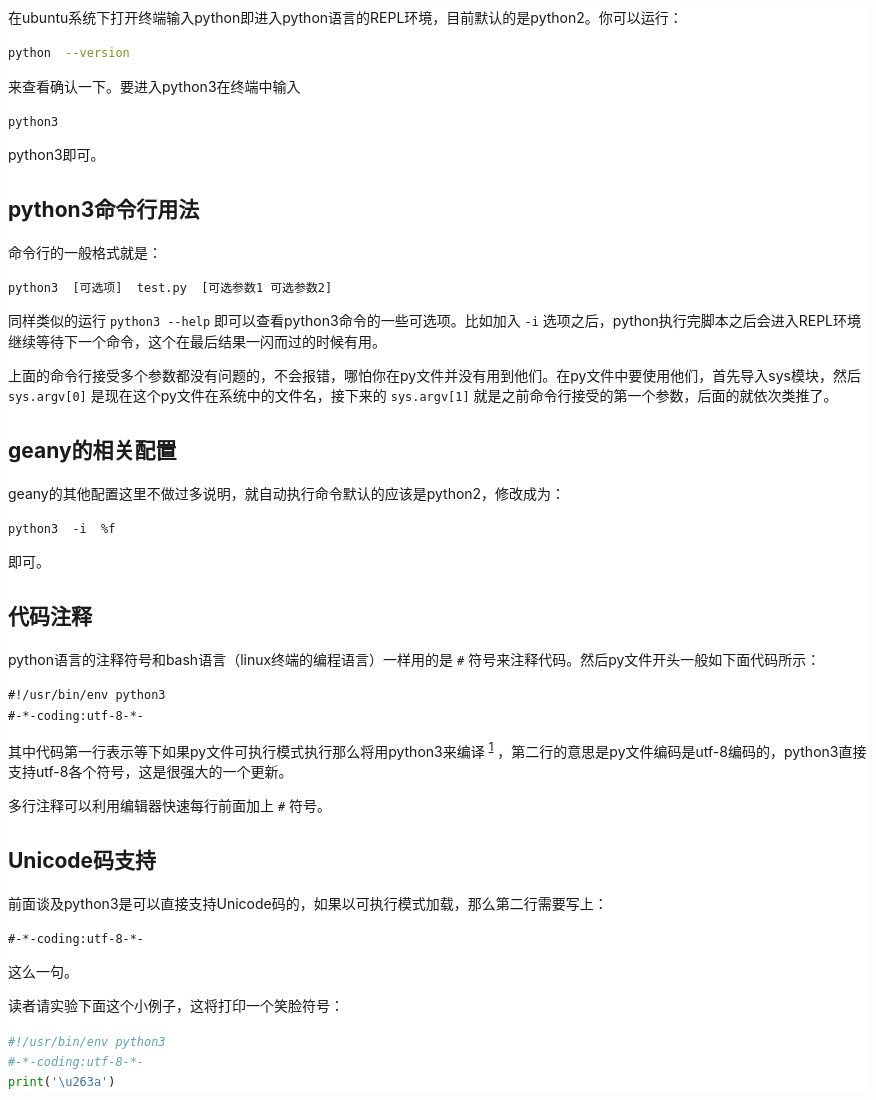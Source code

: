 在ubuntu系统下打开终端输入python即进入python语言的REPL环境，目前默认的是python2。你可以运行：

```bash
python  --version
```

来查看确认一下。要进入python3在终端中输入

```bash
python3
```

python3即可。

## python3命令行用法<a id="orgheadline2"></a>

命令行的一般格式就是：

    python3  [可选项]  test.py  [可选参数1 可选参数2]

同样类似的运行 `python3 --help` 即可以查看python3命令的一些可选项。比如加入 `-i` 选项之后，python执行完脚本之后会进入REPL环境继续等待下一个命令，这个在最后结果一闪而过的时候有用。

上面的命令行接受多个参数都没有问题的，不会报错，哪怕你在py文件并没有用到他们。在py文件中要使用他们，首先导入sys模块，然后 `sys.argv[0]` 是现在这个py文件在系统中的文件名，接下来的 `sys.argv[1]` 就是之前命令行接受的第一个参数，后面的就依次类推了。

## geany的相关配置<a id="orgheadline3"></a>

geany的其他配置这里不做过多说明，就自动执行命令默认的应该是python2，修改成为：

    python3  -i  %f

即可。

## 代码注释<a id="orgheadline4"></a>

python语言的注释符号和bash语言（linux终端的编程语言）一样用的是 `#` 符号来注释代码。然后py文件开头一般如下面代码所示：

    #!/usr/bin/env python3
    #-*-coding:utf-8-*-

其中代码第一行表示等下如果py文件可执行模式执行那么将用python3来编译 <sup><a id="fnr.1" class="footref" href="#fn.1">1</a></sup> ，第二行的意思是py文件编码是utf-8编码的，python3直接支持utf-8各个符号，这是很强大的一个更新。

多行注释可以利用编辑器快速每行前面加上 `#` 符号。

## Unicode码支持<a id="orgheadline5"></a>

前面谈及python3是可以直接支持Unicode码的，如果以可执行模式加载，那么第二行需要写上：

    #-*-coding:utf-8-*-

这么一句。

读者请实验下面这个小例子，这将打印一个笑脸符号：

```python
#!/usr/bin/env python3
#-*-coding:utf-8-*-
print('\u263a')
```

